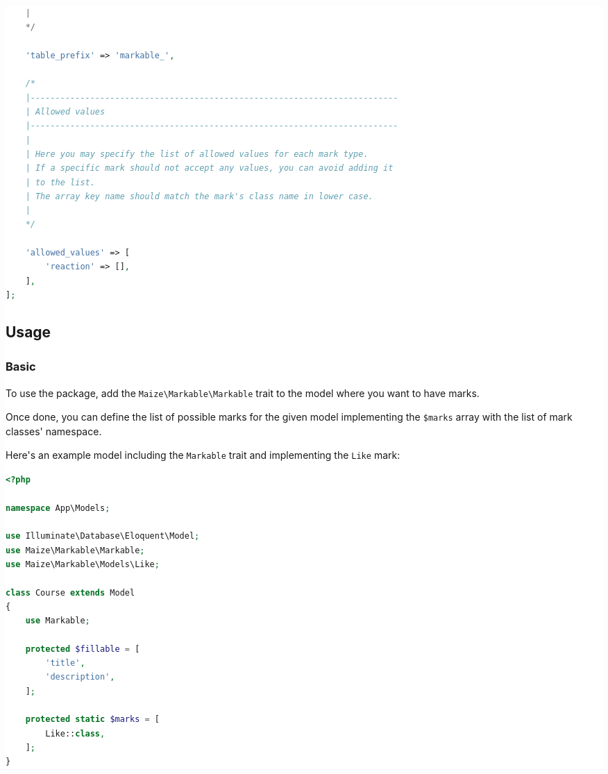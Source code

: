 ```php
    |
    */

    'table_prefix' => 'markable_',

    /*
    |--------------------------------------------------------------------------
    | Allowed values
    |--------------------------------------------------------------------------
    |
    | Here you may specify the list of allowed values for each mark type.
    | If a specific mark should not accept any values, you can avoid adding it
    | to the list.
    | The array key name should match the mark's class name in lower case.
    |
    */

    'allowed_values' => [
        'reaction' => [],
    ],
];
```

## Usage

### Basic

To use the package, add the `Maize\Markable\Markable` trait to the model where you want to have marks.

Once done, you can define the list of possible marks for the given model implementing the `$marks` array with the list of mark classes' namespace.

Here's an example model including the `Markable` trait and implementing the `Like` mark:

``` php
<?php

namespace App\Models;

use Illuminate\Database\Eloquent\Model;
use Maize\Markable\Markable;
use Maize\Markable\Models\Like;

class Course extends Model
{
    use Markable;

    protected $fillable = [
        'title',
        'description',
    ];

    protected static $marks = [
        Like::class,
    ];
}
```
